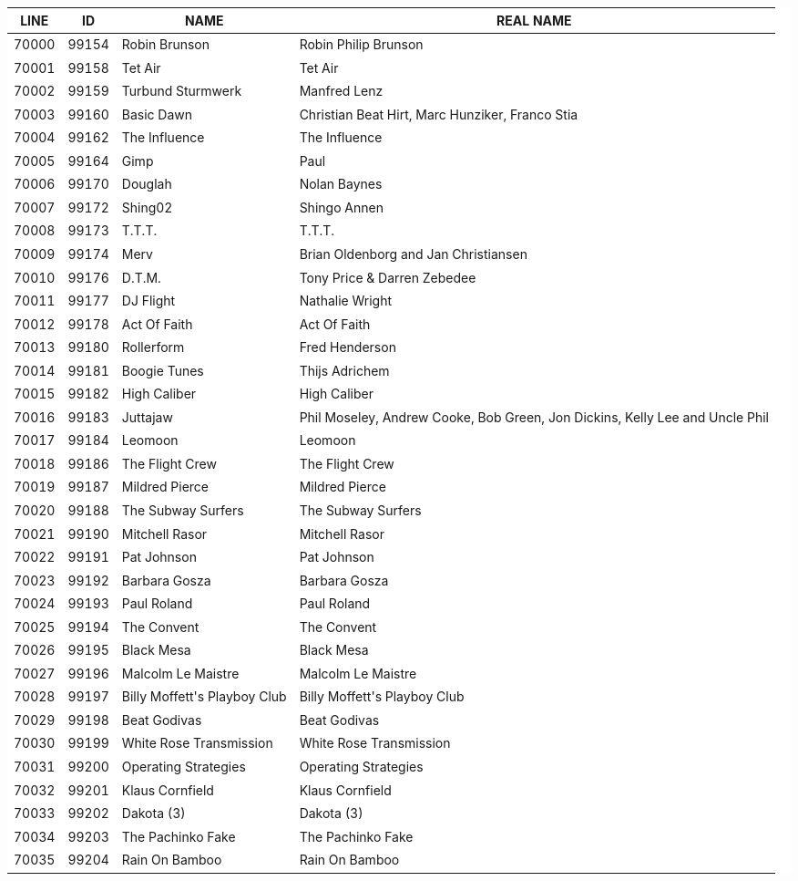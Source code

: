 | LINE   | ID        | NAME      | REAL NAME  |
| ------ | --------- | --------- | ---------- |
| 70000 | 99154 | Robin Brunson | Robin Philip Brunson |
| 70001 | 99158 | Tet Air | Tet Air |
| 70002 | 99159 | Turbund Sturmwerk | Manfred Lenz |
| 70003 | 99160 | Basic Dawn | Christian Beat Hirt, Marc Hunziker, Franco Stia |
| 70004 | 99162 | The Influence | The Influence |
| 70005 | 99164 | Gimp | Paul |
| 70006 | 99170 | Douglah | Nolan Baynes |
| 70007 | 99172 | Shing02 | Shingo Annen |
| 70008 | 99173 | T.T.T. | T.T.T. |
| 70009 | 99174 | Merv | Brian Oldenborg and Jan Christiansen |
| 70010 | 99176 | D.T.M. | Tony Price & Darren Zebedee |
| 70011 | 99177 | DJ Flight | Nathalie Wright |
| 70012 | 99178 | Act Of Faith | Act Of Faith |
| 70013 | 99180 | Rollerform | Fred Henderson |
| 70014 | 99181 | Boogie Tunes | Thijs Adrichem |
| 70015 | 99182 | High Caliber | High Caliber |
| 70016 | 99183 | Juttajaw | Phil Moseley, Andrew Cooke, Bob Green, Jon Dickins, Kelly Lee and Uncle Phil |
| 70017 | 99184 | Leomoon | Leomoon |
| 70018 | 99186 | The Flight Crew | The Flight Crew |
| 70019 | 99187 | Mildred Pierce | Mildred Pierce |
| 70020 | 99188 | The Subway Surfers | The Subway Surfers |
| 70021 | 99190 | Mitchell Rasor | Mitchell Rasor |
| 70022 | 99191 | Pat Johnson | Pat Johnson |
| 70023 | 99192 | Barbara Gosza | Barbara Gosza |
| 70024 | 99193 | Paul Roland | Paul Roland |
| 70025 | 99194 | The Convent | The Convent |
| 70026 | 99195 | Black Mesa | Black Mesa |
| 70027 | 99196 | Malcolm Le Maistre | Malcolm Le Maistre |
| 70028 | 99197 | Billy Moffett's Playboy Club | Billy Moffett's Playboy Club |
| 70029 | 99198 | Beat Godivas | Beat Godivas |
| 70030 | 99199 | White Rose Transmission | White Rose Transmission |
| 70031 | 99200 | Operating Strategies | Operating Strategies |
| 70032 | 99201 | Klaus Cornfield | Klaus Cornfield |
| 70033 | 99202 | Dakota (3) | Dakota (3) |
| 70034 | 99203 | The Pachinko Fake | The Pachinko Fake |
| 70035 | 99204 | Rain On Bamboo | Rain On Bamboo |